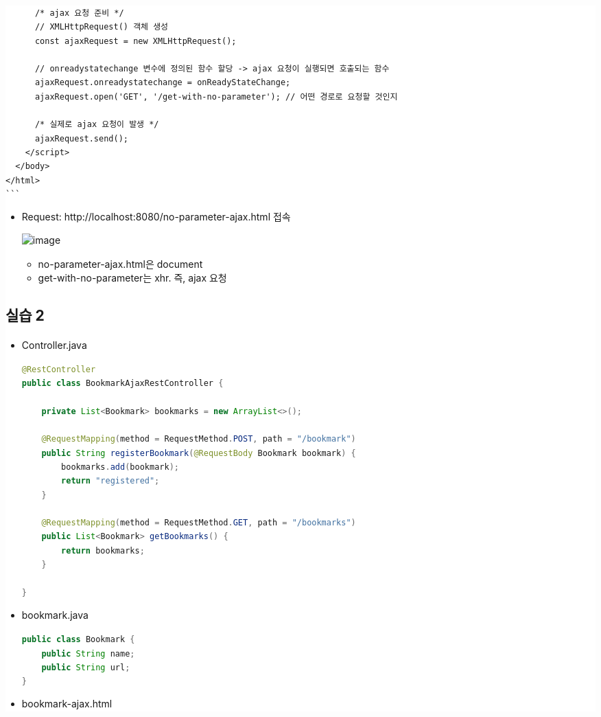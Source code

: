           /* ajax 요청 준비 */
          // XMLHttpRequest() 객체 생성
          const ajaxRequest = new XMLHttpRequest();
    
          // onreadystatechange 변수에 정의된 함수 할당 -> ajax 요청이 실행되면 호출되는 함수
          ajaxRequest.onreadystatechange = onReadyStateChange;
          ajaxRequest.open('GET', '/get-with-no-parameter'); // 어떤 경로로 요청할 것인지
    
          /* 실제로 ajax 요청이 발생 */
          ajaxRequest.send();
        </script>
      </body>
    </html>
    ```

- Request: http://localhost:8080/no-parameter-ajax.html 접속

  ![image](https://github.com/user-attachments/assets/de42c5b9-b2b4-4e1c-bb39-c60336eaa91c)

    - no-parameter-ajax.html은 document
    - get-with-no-parameter는 xhr. 즉, ajax 요청

## 실습 2

- Controller.java

    ```java
    @RestController
    public class BookmarkAjaxRestController {
    
        private List<Bookmark> bookmarks = new ArrayList<>();
    
        @RequestMapping(method = RequestMethod.POST, path = "/bookmark")
        public String registerBookmark(@RequestBody Bookmark bookmark) {
            bookmarks.add(bookmark);
            return "registered";
        }
    
        @RequestMapping(method = RequestMethod.GET, path = "/bookmarks")
        public List<Bookmark> getBookmarks() {
            return bookmarks;
        }
    
    }
    ```

- bookmark.java

    ```java
    public class Bookmark {
        public String name;
        public String url;
    }
    ```

- bookmark-ajax.html
